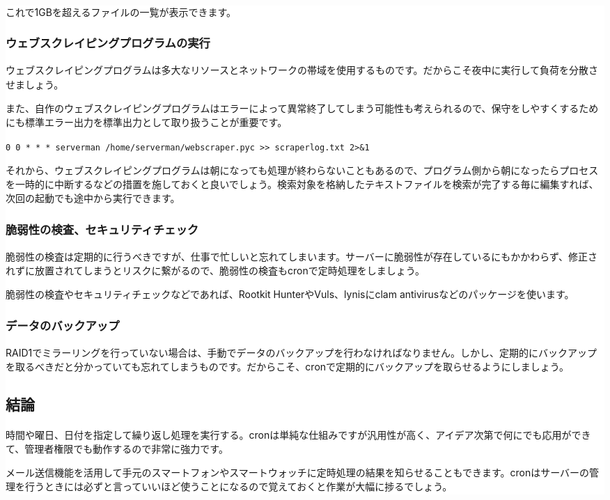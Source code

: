 <p>これで1GBを超えるファイルの一覧が表示できます。</p>

<h3>ウェブスクレイピングプログラムの実行</h3>

<p>ウェブスクレイピングプログラムは多大なリソースとネットワークの帯域を使用するものです。だからこそ夜中に実行して負荷を分散させましょう。</p>

<p>また、自作のウェブスクレイピングプログラムはエラーによって異常終了してしまう可能性も考えられるので、保守をしやすくするためにも標準エラー出力を標準出力として取り扱うことが重要です。</p>

<pre><code>0 0 * * * serverman /home/serverman/webscraper.pyc >> scraperlog.txt 2>&1</code></pre>

<p>それから、ウェブスクレイピングプログラムは朝になっても処理が終わらないこともあるので、プログラム側から朝になったらプロセスを一時的に中断するなどの措置を施しておくと良いでしょう。検索対象を格納したテキストファイルを検索が完了する毎に編集すれば、次回の起動でも途中から実行できます。</p>

<h3>脆弱性の検査、セキュリティチェック</h3>

<p>脆弱性の検査は定期的に行うべきですが、仕事で忙しいと忘れてしまいます。サーバーに脆弱性が存在しているにもかかわらず、修正されずに放置されてしまうとリスクに繋がるので、脆弱性の検査もcronで定時処理をしましょう。</p>

<p>脆弱性の検査やセキュリティチェックなどであれば、Rootkit HunterやVuls、lynisにclam antivirusなどのパッケージを使います。</p>

<h3>データのバックアップ</h3>

<p>RAID1でミラーリングを行っていない場合は、手動でデータのバックアップを行わなければなりません。しかし、定期的にバックアップを取るべきだと分かっていても忘れてしまうものです。だからこそ、cronで定期的にバックアップを取らせるようにしましょう。</p>

<h2 id="chapter4">結論</h2>

<p>時間や曜日、日付を指定して繰り返し処理を実行する。cronは単純な仕組みですが汎用性が高く、アイデア次第で何にでも応用ができて、管理者権限でも動作するので非常に強力です。</p>

<p>メール送信機能を活用して手元のスマートフォンやスマートウォッチに定時処理の結果を知らせることもできます。cronはサーバーの管理を行うときには必ずと言っていいほど使うことになるので覚えておくと作業が大幅に捗るでしょう。</p>

